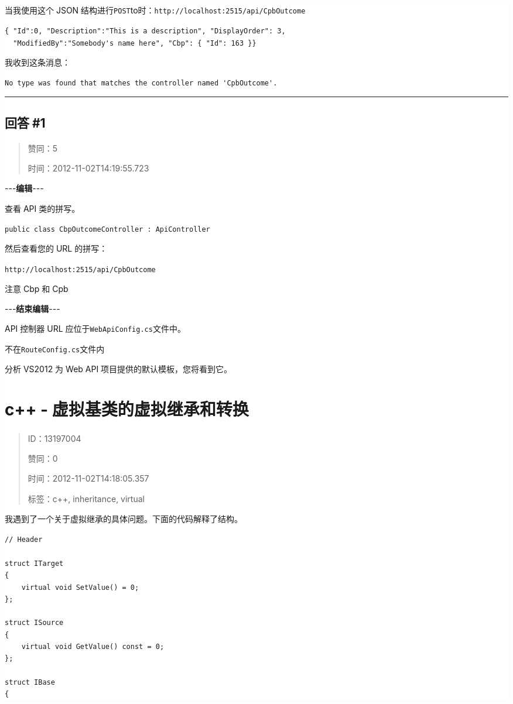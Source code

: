 当我使用这个 JSON 结构进行`POST`to时：`http://localhost:2515/api/CpbOutcome`

```
{ "Id":0, "Description":"This is a description", "DisplayOrder": 3, 
  "ModifiedBy":"Somebody's name here", "Cbp": { "Id": 163 }} 
```

我收到这条消息：

```
No type was found that matches the controller named 'CpbOutcome'. 
```

* * *

## 回答 #1

> 赞同：5
> 
> 时间：2012-11-02T14:19:55.723

---**编辑**---

查看 API 类的拼写。

```
public class CbpOutcomeController : ApiController 
```

然后查看您的 URL 的拼写：

```
http://localhost:2515/api/CpbOutcome 
```

注意 Cbp 和 Cpb

---**结束编辑**---

API 控制器 URL 应位于`WebApiConfig.cs`文件中。

不在`RouteConfig.cs`文件内

分析 VS2012 为 Web API 项目提供的默认模板，您将看到它。

# c++ - 虚拟基类的虚拟继承和转换

> ID：13197004
> 
> 赞同：0
> 
> 时间：2012-11-02T14:18:05.357
> 
> 标签：c++, inheritance, virtual

我遇到了一个关于虚拟继承的具体问题。下面的代码解释了结构。

```
// Header

struct ITarget
{
    virtual void SetValue() = 0;
};

struct ISource
{
    virtual void GetValue() const = 0;
};

struct IBase
{
```